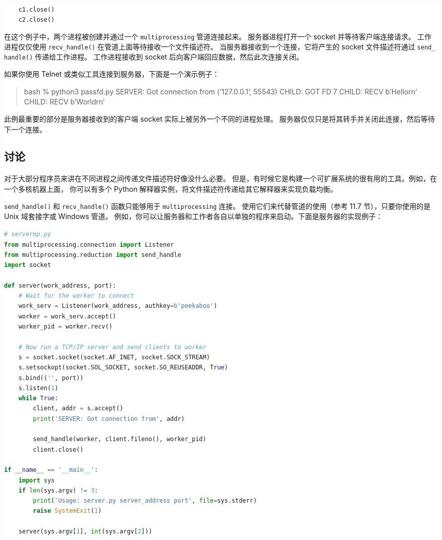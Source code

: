 ```python
    c1.close()
    c2.close()
```

在这个例子中，两个进程被创建并通过一个 `multiprocessing` 管道连接起来。 服务器进程打开一个 socket 并等待客户端连接请求。 工作进程仅仅使用 `recv_handle()` 在管道上面等待接收一个文件描述符。 当服务器接收到一个连接，它将产生的 socket 文件描述符通过 `send_handle()` 传递给工作进程。 工作进程接收到 socket 后向客户端回应数据，然后此次连接关闭。

如果你使用 Telnet 或类似工具连接到服务器，下面是一个演示例子：

> bash % python3 passfd.py SERVER: Got connection from (‘127.0.0.1’, 55543) CHILD: GOT FD 7 CHILD: RECV b’Hellorn’ CHILD: RECV b’Worldrn’

此例最重要的部分是服务器接收到的客户端 socket 实际上被另外一个不同的进程处理。 服务器仅仅只是将其转手并关闭此连接，然后等待下一个连接。

## 讨论

对于大部分程序员来讲在不同进程之间传递文件描述符好像没什么必要。 但是，有时候它是构建一个可扩展系统的很有用的工具。例如，在一个多核机器上面， 你可以有多个 Python 解释器实例，将文件描述符传递给其它解释器来实现负载均衡。

`send_handle()` 和 `recv_handle()` 函数只能够用于 `multiprocessing` 连接。 使用它们来代替管道的使用（参考 11.7 节），只要你使用的是 Unix 域套接字或 Windows 管道。 例如，你可以让服务器和工作者各自以单独的程序来启动。下面是服务器的实现例子：

```python
# servermp.py
from multiprocessing.connection import Listener
from multiprocessing.reduction import send_handle
import socket

def server(work_address, port):
    # Wait for the worker to connect
    work_serv = Listener(work_address, authkey=b'peekaboo')
    worker = work_serv.accept()
    worker_pid = worker.recv()

    # Now run a TCP/IP server and send clients to worker
    s = socket.socket(socket.AF_INET, socket.SOCK_STREAM)
    s.setsockopt(socket.SOL_SOCKET, socket.SO_REUSEADDR, True)
    s.bind(('', port))
    s.listen(1)
    while True:
        client, addr = s.accept()
        print('SERVER: Got connection from', addr)

        send_handle(worker, client.fileno(), worker_pid)
        client.close()

if __name__ == '__main__':
    import sys
    if len(sys.argv) != 3:
        print('Usage: server.py server_address port', file=sys.stderr)
        raise SystemExit(1)

    server(sys.argv[1], int(sys.argv[2]))
```
